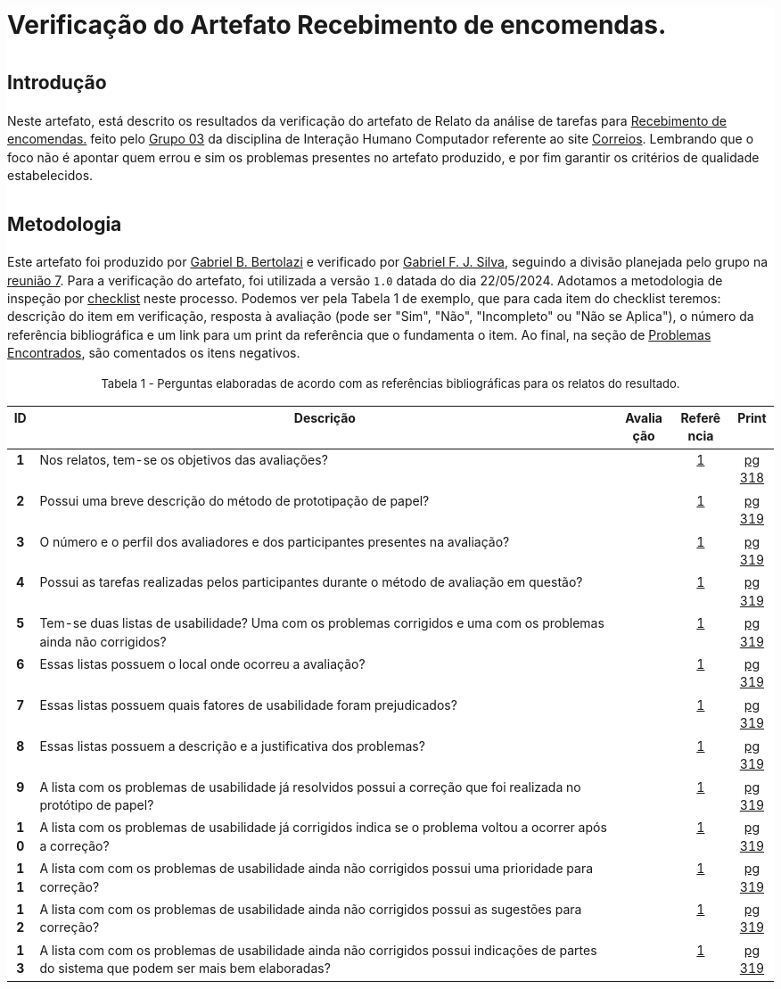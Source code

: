 # Verificação do Artefato Recebimento de encomendas.

## Introdução

Neste artefato, está descrito os resultados da verificação do artefato de Relato da análise de tarefas para [Recebimento de encomendas.](https://interacao-humano-computador.github.io/2024.1-Correios/design_avaliacao/nivel_2/relato-resultados/receber-encomenda/) feito pelo [Grupo 03](https://interacao-humano-computador.github.io/2024.1-Correios/) da disciplina de Interação Humano Computador referente ao site [Correios](https://www.correios.com.br/). Lembrando que o foco não é apontar quem errou e sim os problemas presentes no artefato produzido, e por fim garantir os critérios de qualidade estabelecidos.

## Metodologia

Este artefato foi produzido por [Gabriel B. Bertolazi][GabrielFGH] e verificado por [Gabriel F. J. Silva][GAbrielFGH], seguindo a divisão planejada pelo grupo na [reunião 7](https://interacao-humano-computador.github.io/2024.1-Correios/atas/ata7/). Para a verificação do artefato, foi utilizada a versão `1.0` datada do dia 22/05/2024. Adotamos a metodologia de inspeção por [checklist](#checklist-de-verificacao) neste processo. Podemos ver pela Tabela 1 de exemplo, que para cada item do checklist teremos: descrição do item em verificação, resposta à avaliação (pode ser "Sim", "Não", "Incompleto" ou "Não se Aplica"), o número da referência bibliográfica e um link para um print da referência que o fundamenta o item. Ao final, na seção de [Problemas Encontrados](#problemas-encontrados), são comentados os itens negativos.

<font size="2"><p style="text-align: center">Tabela 1 - Perguntas elaboradas de acordo com as referências bibliográficas para os relatos do resultado.</p></font>

<center>

| ID | Descrição | Avaliação | Referência| Print |
|:--:| --------- | :-------: | :-------: | :---: |
| **1** | Nos relatos, tem-se os objetivos das avaliações? |  | <a href="#ref1">1</a>  | [pg 318](../../../../../../assets/prints_verificacao/gabrielb/Pag-319.png) |
| **2** | Possui uma breve descrição do método de prototipação de papel? |  | <a href="#ref1">1</a>  | [pg 319](../../../../../../assets/prints_verificacao/gabrielb/Pag-319.png)  | 
| **3** | O número e o perfil dos avaliadores e dos participantes presentes na avaliação? |  | <a href="#ref1">1</a>  | [pg 319](../../../../../../assets/prints_verificacao/gabrielb/Pag-319.png) |
| **4** | Possui as tarefas realizadas pelos participantes durante o método de avaliação em questão? |  | <a href="#ref1">1</a>  | [pg 319](../../../../../../assets/prints_verificacao/gabrielb/Pag-319.png) |
| **5** | Tem-se duas listas de usabilidade? Uma com os problemas corrigidos e uma com os problemas ainda não corrigidos? | | <a href="#ref1">1</a> | [pg 319](../../../../../../assets/prints_verificacao/gabrielb/Pag-319.png) |
| **6** | Essas listas possuem o local onde ocorreu a avaliação? |  | <a href="#ref1">1</a>  | [pg 319](../../../../../../assets/prints_verificacao/gabrielb/Pag-319.png) |
| **7** | Essas listas possuem quais fatores de usabilidade foram prejudicados? |  | <a href="#ref1">1</a>  | [pg 319](../../../../../../assets/prints_verificacao/gabrielb/Pag-319.png) |
| **8** | Essas listas possuem a descrição e a justificativa dos problemas? |  | <a href="#ref1">1</a>  | [pg 319](../../../../../../assets/prints_verificacao/gabrielb/Pag-319.png) |
| **9** | A lista com os problemas de usabilidade já resolvidos possui a correção que foi realizada no protótipo de papel? |  | <a href="#ref1">1</a>  | [pg 319](../../../../../../assets/prints_verificacao/gabrielb/Pag-319.png) |
| **10** | A lista com os problemas de usabilidade já corrigidos indica se o problema voltou a ocorrer após a correção? |  | <a href="#ref1">1</a>  | [pg 319](../../../../../../assets/prints_verificacao/gabrielb/Pag-319.png) |
| **11** | A lista com com os problemas de usabilidade ainda não corrigidos possui uma prioridade para correção? |  | <a href="#ref1">1</a>  | [pg 319](../../../../../../assets/prints_verificacao/gabrielb/Pag-319.png) |
| **12** | A lista com com os problemas de usabilidade ainda não corrigidos possui as sugestões para correção? |  | <a href="#ref1">1</a>  | [pg 319](../../../../../../assets/prints_verificacao/gabrielb/Pag-319.png) |
| **13** | A lista com com os problemas de usabilidade ainda não corrigidos possui indicações de partes do sistema que podem ser mais bem elaboradas? |  | <a href="#ref1">1</a>  | [pg 319](../../../../../../assets/prints_verificacao/gabrielb/Pag-319.png) |


[ClaudioGH]: https://github.com/claudiohsc
[EliasGH]: https://github.com/EliasOliver21
[GabrielBGH]: https://github.com/Bertolazi
[GabrielFGH]: https://github.com/MMcLovin
[PabloGH]: https://github.com/pabloheika
[RicardoGH]: https://www.github.com/avmricardo